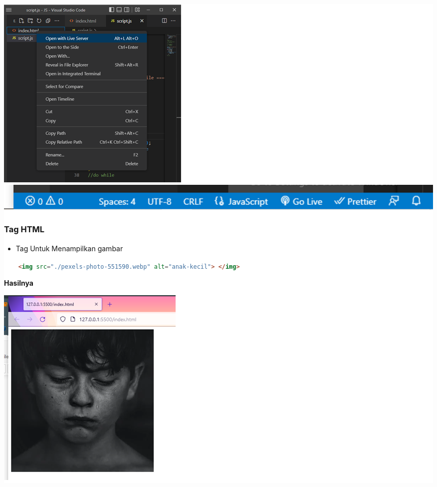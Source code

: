 ![image-6.png](liveserver.png) </br>
![image-8.png](liveserver2.png)

### Tag HTML
- Tag Untuk Menampilkan gambar
```html
    <img src="./pexels-photo-551590.webp" alt="anak-kecil"> </img>
```
**Hasilnya**

![image-12.png](tag-image.png)
